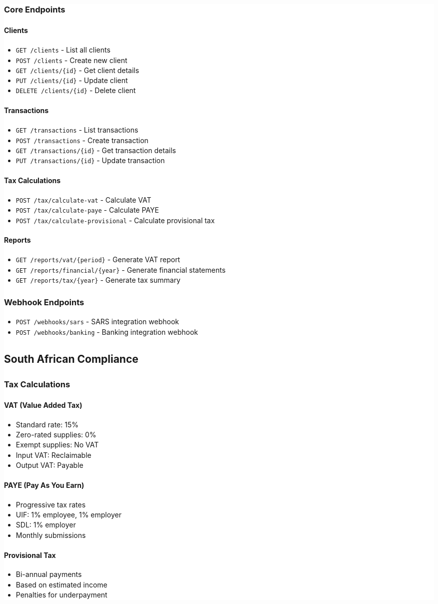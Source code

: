 ### Core Endpoints

#### Clients
- `GET /clients` - List all clients
- `POST /clients` - Create new client
- `GET /clients/{id}` - Get client details
- `PUT /clients/{id}` - Update client
- `DELETE /clients/{id}` - Delete client

#### Transactions
- `GET /transactions` - List transactions
- `POST /transactions` - Create transaction
- `GET /transactions/{id}` - Get transaction details
- `PUT /transactions/{id}` - Update transaction

#### Tax Calculations
- `POST /tax/calculate-vat` - Calculate VAT
- `POST /tax/calculate-paye` - Calculate PAYE
- `POST /tax/calculate-provisional` - Calculate provisional tax

#### Reports
- `GET /reports/vat/{period}` - Generate VAT report
- `GET /reports/financial/{year}` - Generate financial statements
- `GET /reports/tax/{year}` - Generate tax summary

### Webhook Endpoints

- `POST /webhooks/sars` - SARS integration webhook
- `POST /webhooks/banking` - Banking integration webhook

## South African Compliance

### Tax Calculations

#### VAT (Value Added Tax)
- Standard rate: 15%
- Zero-rated supplies: 0%
- Exempt supplies: No VAT
- Input VAT: Reclaimable
- Output VAT: Payable

#### PAYE (Pay As You Earn)
- Progressive tax rates
- UIF: 1% employee, 1% employer
- SDL: 1% employer
- Monthly submissions

#### Provisional Tax
- Bi-annual payments
- Based on estimated income
- Penalties for underpayment
